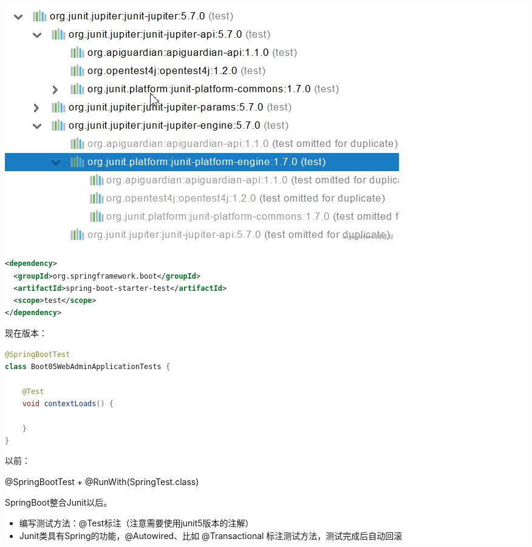 ![image.png](images/05/2.png)





```xml
<dependency>
  <groupId>org.springframework.boot</groupId>
  <artifactId>spring-boot-starter-test</artifactId>
  <scope>test</scope>
</dependency>
```

现在版本：

```java
@SpringBootTest
class Boot05WebAdminApplicationTests {

    @Test
    void contextLoads() {

    }
}
```



以前：

@SpringBootTest + @RunWith(SpringTest.class)



SpringBoot整合Junit以后。

- 编写测试方法：@Test标注（注意需要使用junit5版本的注解）
- Junit类具有Spring的功能，@Autowired、比如 @Transactional 标注测试方法，测试完成后自动回滚
